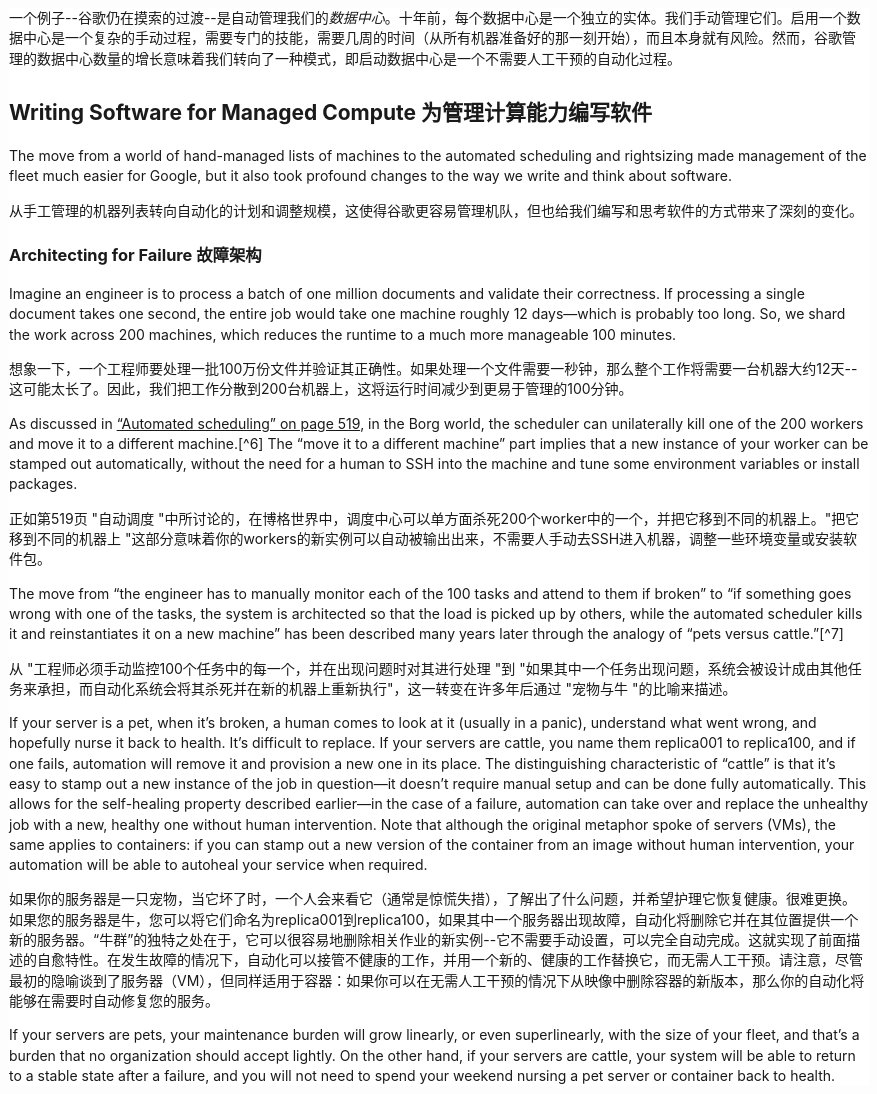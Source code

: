 一个例子--谷歌仍在摸索的过渡--是自动管理我们的*数据中心*。十年前，每个数据中心是一个独立的实体。我们手动管理它们。启用一个数据中心是一个复杂的手动过程，需要专门的技能，需要几周的时间（从所有机器准备好的那一刻开始），而且本身就有风险。然而，谷歌管理的数据中心数量的增长意味着我们转向了一种模式，即启动数据中心是一个不需要人工干预的自动化过程。

## Writing Software for Managed Compute 为管理计算能力编写软件

The move from a world of hand-managed lists of machines to the automated scheduling and rightsizing made management of the fleet much easier for Google, but it also took profound changes to the way we write and think about software.

从手工管理的机器列表转向自动化的计划和调整规模，这使得谷歌更容易管理机队，但也给我们编写和思考软件的方式带来了深刻的变化。

### Architecting for Failure 故障架构

Imagine an engineer is to process a batch of one million documents and validate their correctness. If processing a single document takes one second, the entire job would take one machine roughly 12 days—which is probably too long. So, we shard the work across 200 machines, which reduces the runtime to a much more manageable 100 minutes.

想象一下，一个工程师要处理一批100万份文件并验证其正确性。如果处理一个文件需要一秒钟，那么整个工作将需要一台机器大约12天--这可能太长了。因此，我们把工作分散到200台机器上，这将运行时间减少到更易于管理的100分钟。

As discussed in [“Automated scheduling” on page 519](#_bookmark2140), in the Borg world, the scheduler can unilaterally kill one of the 200 workers and move it to a different machine.[^6] The “move it to a different machine” part implies that a new instance of your worker can be stamped out automatically, without the need for a human to SSH into the machine and tune some environment variables or install packages.

正如第519页 "自动调度 "中所讨论的，在博格世界中，调度中心可以单方面杀死200个worker中的一个，并把它移到不同的机器上。"把它移到不同的机器上 "这部分意味着你的workers的新实例可以自动被输出出来，不需要人手动去SSH进入机器，调整一些环境变量或安装软件包。

The move from “the engineer has to manually monitor each of the 100 tasks and attend to them if broken” to “if something goes wrong with one of the tasks, the system is architected so that the load is picked up by others, while the automated scheduler kills it and reinstantiates it on a new machine” has been described many years later through the analogy of “pets versus cattle.”[^7]

从 "工程师必须手动监控100个任务中的每一个，并在出现问题时对其进行处理 "到 "如果其中一个任务出现问题，系统会被设计成由其他任务来承担，而自动化系统会将其杀死并在新的机器上重新执行"，这一转变在许多年后通过 "宠物与牛 "的比喻来描述。

If your server is a pet, when it’s broken, a human comes to look at it (usually in a panic), understand what went wrong, and hopefully nurse it back to health. It’s difficult to replace. If your servers are cattle, you name them replica001 to replica100, and if one fails, automation will remove it and provision a new one in its place. The distinguishing characteristic of “cattle” is that it’s easy to stamp out a new instance of the job in question—it doesn’t require manual setup and can be done fully automatically. This allows for the self-healing property described earlier—in the case of a failure, automation can take over and replace the unhealthy job with a new, healthy one without human intervention. Note that although the original metaphor spoke of servers (VMs), the same applies to containers: if you can stamp out a new version of the container from an image without human intervention, your automation will be able to autoheal your service when required.

如果你的服务器是一只宠物，当它坏了时，一个人会来看它（通常是惊慌失措），了解出了什么问题，并希望护理它恢复健康。很难更换。如果您的服务器是牛，您可以将它们命名为replica001到replica100，如果其中一个服务器出现故障，自动化将删除它并在其位置提供一个新的服务器。“牛群”的独特之处在于，它可以很容易地删除相关作业的新实例--它不需要手动设置，可以完全自动完成。这就实现了前面描述的自愈特性。在发生故障的情况下，自动化可以接管不健康的工作，并用一个新的、健康的工作替换它，而无需人工干预。请注意，尽管最初的隐喻谈到了服务器（VM），但同样适用于容器：如果你可以在无需人工干预的情况下从映像中删除容器的新版本，那么你的自动化将能够在需要时自动修复您的服务。

If your servers are pets, your maintenance burden will grow linearly, or even superlinearly, with the size of your fleet, and that’s a burden that no organization should accept lightly. On the other hand, if your servers are cattle, your system will be able to return to a stable state after a failure, and you will not need to spend your weekend nursing a pet server or container back to health.
